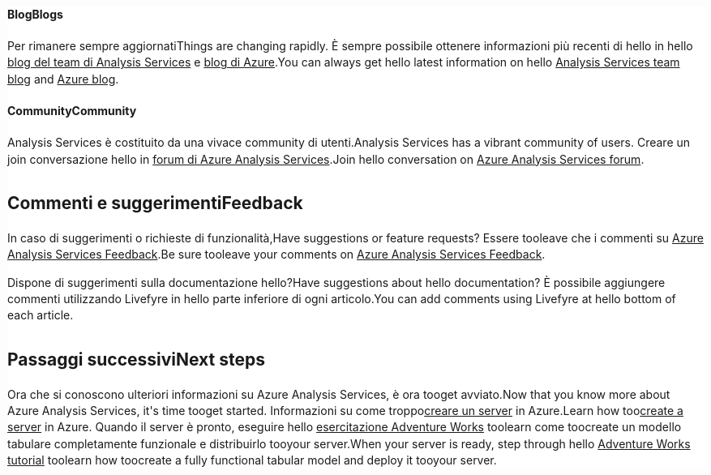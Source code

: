 #### <a name="blogs"></a><span data-ttu-id="a0f71-229">Blog</span><span class="sxs-lookup"><span data-stu-id="a0f71-229">Blogs</span></span>
<span data-ttu-id="a0f71-230">Per rimanere sempre aggiornati</span><span class="sxs-lookup"><span data-stu-id="a0f71-230">Things are changing rapidly.</span></span> <span data-ttu-id="a0f71-231">È sempre possibile ottenere informazioni più recenti di hello in hello [blog del team di Analysis Services](https://blogs.msdn.microsoft.com/analysisservices/) e [blog di Azure](https://azure.microsoft.com/blog/).</span><span class="sxs-lookup"><span data-stu-id="a0f71-231">You can always get hello latest information on hello [Analysis Services team blog](https://blogs.msdn.microsoft.com/analysisservices/) and [Azure blog](https://azure.microsoft.com/blog/).</span></span>

#### <a name="community"></a><span data-ttu-id="a0f71-232">Community</span><span class="sxs-lookup"><span data-stu-id="a0f71-232">Community</span></span>
<span data-ttu-id="a0f71-233">Analysis Services è costituito da una vivace community di utenti.</span><span class="sxs-lookup"><span data-stu-id="a0f71-233">Analysis Services has a vibrant community of users.</span></span> <span data-ttu-id="a0f71-234">Creare un join conversazione hello in [forum di Azure Analysis Services](https://aka.ms/azureanalysisservicesforum).</span><span class="sxs-lookup"><span data-stu-id="a0f71-234">Join hello conversation on [Azure Analysis Services forum](https://aka.ms/azureanalysisservicesforum).</span></span>

## <a name="feedback"></a><span data-ttu-id="a0f71-235">Commenti e suggerimenti</span><span class="sxs-lookup"><span data-stu-id="a0f71-235">Feedback</span></span>
<span data-ttu-id="a0f71-236">In caso di suggerimenti o richieste di funzionalità,</span><span class="sxs-lookup"><span data-stu-id="a0f71-236">Have suggestions or feature requests?</span></span> <span data-ttu-id="a0f71-237">Essere tooleave che i commenti su [Azure Analysis Services Feedback](https://aka.ms/azureanalysisservicesfeedback).</span><span class="sxs-lookup"><span data-stu-id="a0f71-237">Be sure tooleave your comments on [Azure Analysis Services Feedback](https://aka.ms/azureanalysisservicesfeedback).</span></span>

<span data-ttu-id="a0f71-238">Dispone di suggerimenti sulla documentazione hello?</span><span class="sxs-lookup"><span data-stu-id="a0f71-238">Have suggestions about hello documentation?</span></span> <span data-ttu-id="a0f71-239">È possibile aggiungere commenti utilizzando Livefyre in hello parte inferiore di ogni articolo.</span><span class="sxs-lookup"><span data-stu-id="a0f71-239">You can add comments using Livefyre at hello bottom of each article.</span></span>

## <a name="next-steps"></a><span data-ttu-id="a0f71-240">Passaggi successivi</span><span class="sxs-lookup"><span data-stu-id="a0f71-240">Next steps</span></span>
<span data-ttu-id="a0f71-241">Ora che si conoscono ulteriori informazioni su Azure Analysis Services, è ora tooget avviato.</span><span class="sxs-lookup"><span data-stu-id="a0f71-241">Now that you know more about Azure Analysis Services, it's time tooget started.</span></span> <span data-ttu-id="a0f71-242">Informazioni su come troppo[creare un server](analysis-services-create-server.md) in Azure.</span><span class="sxs-lookup"><span data-stu-id="a0f71-242">Learn how too[create a server](analysis-services-create-server.md) in Azure.</span></span> <span data-ttu-id="a0f71-243">Quando il server è pronto, eseguire hello [esercitazione Adventure Works](tutorials/aas-adventure-works-tutorial.md) toolearn come toocreate un modello tabulare completamente funzionale e distribuirlo tooyour server.</span><span class="sxs-lookup"><span data-stu-id="a0f71-243">When your server is ready, step through hello [Adventure Works tutorial](tutorials/aas-adventure-works-tutorial.md) toolearn how toocreate a fully functional tabular model and deploy it tooyour server.</span></span>
